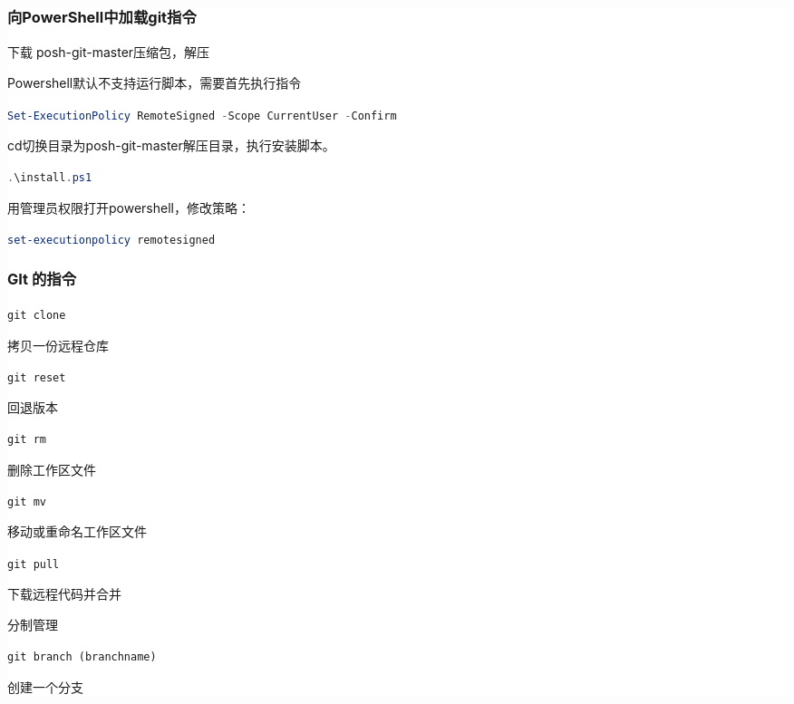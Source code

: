 ### 向PowerShell中加载git指令

下载 posh-git-master压缩包，解压

Powershell默认不支持运行脚本，需要首先执行指令

```powershell
Set-ExecutionPolicy RemoteSigned -Scope CurrentUser -Confirm
```

cd切换目录为posh-git-master解压目录，执行安装脚本。

```powershell
.\install.ps1
```

用管理员权限打开powershell，修改策略：

```powershell
set-executionpolicy remotesigned
```

### GIt 的指令

```powershell
git clone
```

拷贝一份远程仓库

```
git reset
```

 回退版本

```
git rm 
```

删除工作区文件

```
git mv 
```

移动或重命名工作区文件

```
git pull 
```

下载远程代码并合并



分制管理

```
git branch (branchname)
```

创建一个分支 
